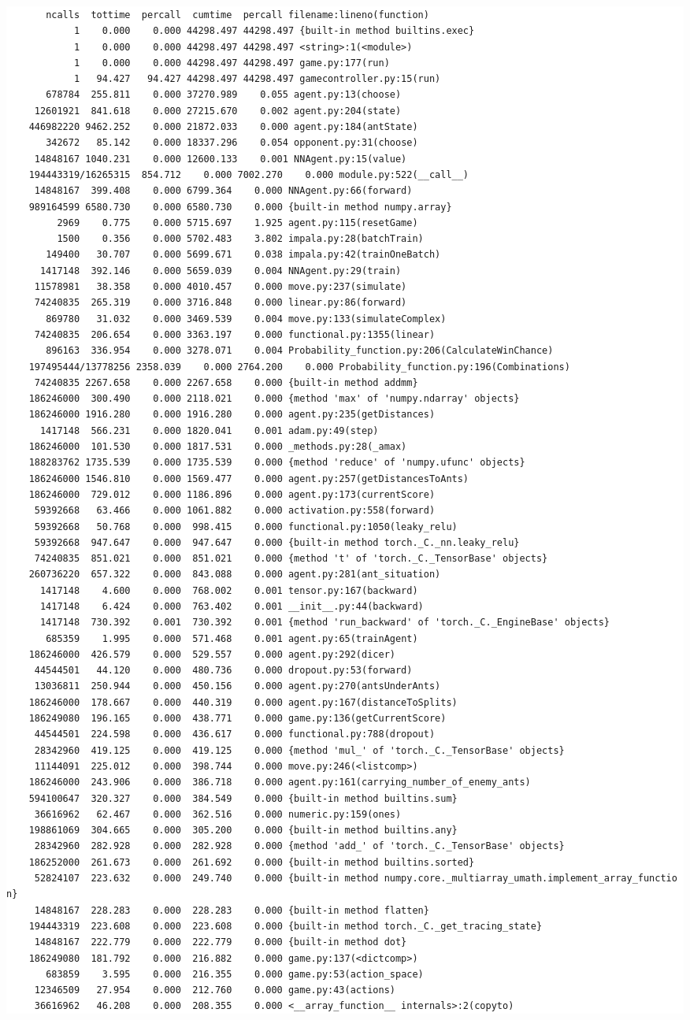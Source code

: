            ncalls  tottime  percall  cumtime  percall filename:lineno(function)
                1    0.000    0.000 44298.497 44298.497 {built-in method builtins.exec}
                1    0.000    0.000 44298.497 44298.497 <string>:1(<module>)
                1    0.000    0.000 44298.497 44298.497 game.py:177(run)
                1   94.427   94.427 44298.497 44298.497 gamecontroller.py:15(run)
           678784  255.811    0.000 37270.989    0.055 agent.py:13(choose)
         12601921  841.618    0.000 27215.670    0.002 agent.py:204(state)
        446982220 9462.252    0.000 21872.033    0.000 agent.py:184(antState)
           342672   85.142    0.000 18337.296    0.054 opponent.py:31(choose)
         14848167 1040.231    0.000 12600.133    0.001 NNAgent.py:15(value)
        194443319/16265315  854.712    0.000 7002.270    0.000 module.py:522(__call__)
         14848167  399.408    0.000 6799.364    0.000 NNAgent.py:66(forward)
        989164599 6580.730    0.000 6580.730    0.000 {built-in method numpy.array}
             2969    0.775    0.000 5715.697    1.925 agent.py:115(resetGame)
             1500    0.356    0.000 5702.483    3.802 impala.py:28(batchTrain)
           149400   30.707    0.000 5699.671    0.038 impala.py:42(trainOneBatch)
          1417148  392.146    0.000 5659.039    0.004 NNAgent.py:29(train)
         11578981   38.358    0.000 4010.457    0.000 move.py:237(simulate)
         74240835  265.319    0.000 3716.848    0.000 linear.py:86(forward)
           869780   31.032    0.000 3469.539    0.004 move.py:133(simulateComplex)
         74240835  206.654    0.000 3363.197    0.000 functional.py:1355(linear)
           896163  336.954    0.000 3278.071    0.004 Probability_function.py:206(CalculateWinChance)
        197495444/13778256 2358.039    0.000 2764.200    0.000 Probability_function.py:196(Combinations)
         74240835 2267.658    0.000 2267.658    0.000 {built-in method addmm}
        186246000  300.490    0.000 2118.021    0.000 {method 'max' of 'numpy.ndarray' objects}
        186246000 1916.280    0.000 1916.280    0.000 agent.py:235(getDistances)
          1417148  566.231    0.000 1820.041    0.001 adam.py:49(step)
        186246000  101.530    0.000 1817.531    0.000 _methods.py:28(_amax)
        188283762 1735.539    0.000 1735.539    0.000 {method 'reduce' of 'numpy.ufunc' objects}
        186246000 1546.810    0.000 1569.477    0.000 agent.py:257(getDistancesToAnts)
        186246000  729.012    0.000 1186.896    0.000 agent.py:173(currentScore)
         59392668   63.466    0.000 1061.882    0.000 activation.py:558(forward)
         59392668   50.768    0.000  998.415    0.000 functional.py:1050(leaky_relu)
         59392668  947.647    0.000  947.647    0.000 {built-in method torch._C._nn.leaky_relu}
         74240835  851.021    0.000  851.021    0.000 {method 't' of 'torch._C._TensorBase' objects}
        260736220  657.322    0.000  843.088    0.000 agent.py:281(ant_situation)
          1417148    4.600    0.000  768.002    0.001 tensor.py:167(backward)
          1417148    6.424    0.000  763.402    0.001 __init__.py:44(backward)
          1417148  730.392    0.001  730.392    0.001 {method 'run_backward' of 'torch._C._EngineBase' objects}
           685359    1.995    0.000  571.468    0.001 agent.py:65(trainAgent)
        186246000  426.579    0.000  529.557    0.000 agent.py:292(dicer)
         44544501   44.120    0.000  480.736    0.000 dropout.py:53(forward)
         13036811  250.944    0.000  450.156    0.000 agent.py:270(antsUnderAnts)
        186246000  178.667    0.000  440.319    0.000 agent.py:167(distanceToSplits)
        186249080  196.165    0.000  438.771    0.000 game.py:136(getCurrentScore)
         44544501  224.598    0.000  436.617    0.000 functional.py:788(dropout)
         28342960  419.125    0.000  419.125    0.000 {method 'mul_' of 'torch._C._TensorBase' objects}
         11144091  225.012    0.000  398.744    0.000 move.py:246(<listcomp>)
        186246000  243.906    0.000  386.718    0.000 agent.py:161(carrying_number_of_enemy_ants)
        594100647  320.327    0.000  384.549    0.000 {built-in method builtins.sum}
         36616962   62.467    0.000  362.516    0.000 numeric.py:159(ones)
        198861069  304.665    0.000  305.200    0.000 {built-in method builtins.any}
         28342960  282.928    0.000  282.928    0.000 {method 'add_' of 'torch._C._TensorBase' objects}
        186252000  261.673    0.000  261.692    0.000 {built-in method builtins.sorted}
         52824107  223.632    0.000  249.740    0.000 {built-in method numpy.core._multiarray_umath.implement_array_function}
         14848167  228.283    0.000  228.283    0.000 {built-in method flatten}
        194443319  223.608    0.000  223.608    0.000 {built-in method torch._C._get_tracing_state}
         14848167  222.779    0.000  222.779    0.000 {built-in method dot}
        186249080  181.792    0.000  216.882    0.000 game.py:137(<dictcomp>)
           683859    3.595    0.000  216.355    0.000 game.py:53(action_space)
         12346509   27.954    0.000  212.760    0.000 game.py:43(actions)
         36616962   46.208    0.000  208.355    0.000 <__array_function__ internals>:2(copyto)